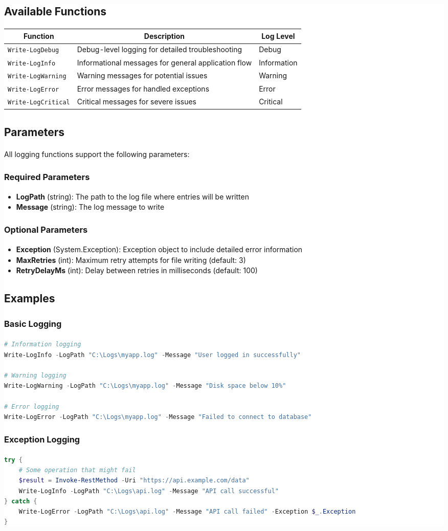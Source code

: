 ## Available Functions

| Function | Description | Log Level |
|----------|-------------|-----------|
| `Write-LogDebug` | Debug-level logging for detailed troubleshooting | Debug |
| `Write-LogInfo` | Informational messages for general application flow | Information |
| `Write-LogWarning` | Warning messages for potential issues | Warning |
| `Write-LogError` | Error messages for handled exceptions | Error |
| `Write-LogCritical` | Critical messages for severe issues | Critical |

## Parameters

All logging functions support the following parameters:

### Required Parameters
- **LogPath** (string): The path to the log file where entries will be written
- **Message** (string): The log message to write

### Optional Parameters
- **Exception** (System.Exception): Exception object to include detailed error information
- **MaxRetries** (int): Maximum retry attempts for file writing (default: 3)
- **RetryDelayMs** (int): Delay between retries in milliseconds (default: 100)

## Examples

### Basic Logging

```powershell
# Information logging
Write-LogInfo -LogPath "C:\Logs\myapp.log" -Message "User logged in successfully"

# Warning logging
Write-LogWarning -LogPath "C:\Logs\myapp.log" -Message "Disk space below 10%"

# Error logging
Write-LogError -LogPath "C:\Logs\myapp.log" -Message "Failed to connect to database"
```

### Exception Logging

```powershell
try {
    # Some operation that might fail
    $result = Invoke-RestMethod -Uri "https://api.example.com/data"
    Write-LogInfo -LogPath "C:\Logs\api.log" -Message "API call successful"
} catch {
    Write-LogError -LogPath "C:\Logs\api.log" -Message "API call failed" -Exception $_.Exception
}
```
